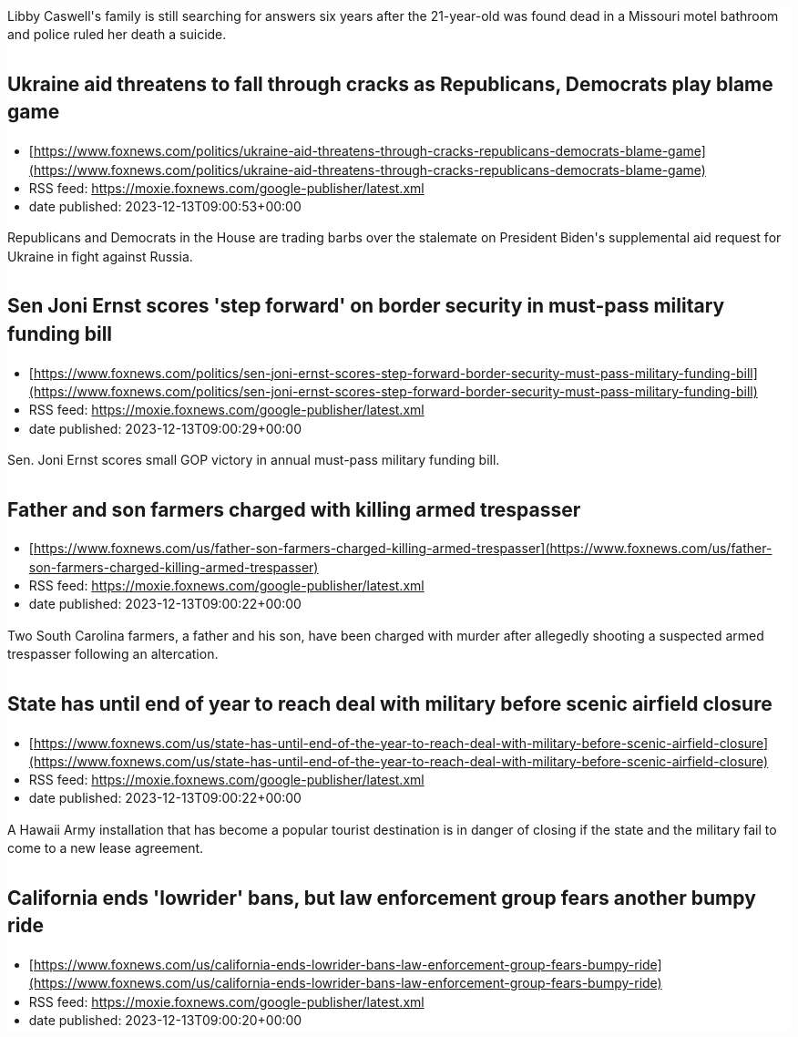 Libby Caswell&apos;s family is still searching for answers six years after the 21-year-old was found dead in a Missouri motel bathroom and police ruled her death a suicide.

## Ukraine aid threatens to fall through cracks as Republicans, Democrats play blame game
 - [https://www.foxnews.com/politics/ukraine-aid-threatens-through-cracks-republicans-democrats-blame-game](https://www.foxnews.com/politics/ukraine-aid-threatens-through-cracks-republicans-democrats-blame-game)
 - RSS feed: https://moxie.foxnews.com/google-publisher/latest.xml
 - date published: 2023-12-13T09:00:53+00:00

Republicans and Democrats in the House are trading barbs over the stalemate on President Biden&apos;s supplemental aid request for Ukraine in fight against Russia.

## Sen Joni Ernst scores 'step forward' on border security in must-pass military funding bill
 - [https://www.foxnews.com/politics/sen-joni-ernst-scores-step-forward-border-security-must-pass-military-funding-bill](https://www.foxnews.com/politics/sen-joni-ernst-scores-step-forward-border-security-must-pass-military-funding-bill)
 - RSS feed: https://moxie.foxnews.com/google-publisher/latest.xml
 - date published: 2023-12-13T09:00:29+00:00

Sen. Joni Ernst scores small GOP victory in annual must-pass military funding bill.

## Father and son farmers charged with killing armed trespasser
 - [https://www.foxnews.com/us/father-son-farmers-charged-killing-armed-trespasser](https://www.foxnews.com/us/father-son-farmers-charged-killing-armed-trespasser)
 - RSS feed: https://moxie.foxnews.com/google-publisher/latest.xml
 - date published: 2023-12-13T09:00:22+00:00

Two South Carolina farmers, a father and his son, have been charged with murder after allegedly shooting a suspected armed trespasser following an altercation.

## State has until end of year to reach deal with military before scenic airfield closure
 - [https://www.foxnews.com/us/state-has-until-end-of-the-year-to-reach-deal-with-military-before-scenic-airfield-closure](https://www.foxnews.com/us/state-has-until-end-of-the-year-to-reach-deal-with-military-before-scenic-airfield-closure)
 - RSS feed: https://moxie.foxnews.com/google-publisher/latest.xml
 - date published: 2023-12-13T09:00:22+00:00

A Hawaii Army installation that has become a popular tourist destination is in danger of closing if the state and the military fail to come to a new lease agreement.

## California ends 'lowrider' bans, but law enforcement group fears another bumpy ride
 - [https://www.foxnews.com/us/california-ends-lowrider-bans-law-enforcement-group-fears-bumpy-ride](https://www.foxnews.com/us/california-ends-lowrider-bans-law-enforcement-group-fears-bumpy-ride)
 - RSS feed: https://moxie.foxnews.com/google-publisher/latest.xml
 - date published: 2023-12-13T09:00:20+00:00

